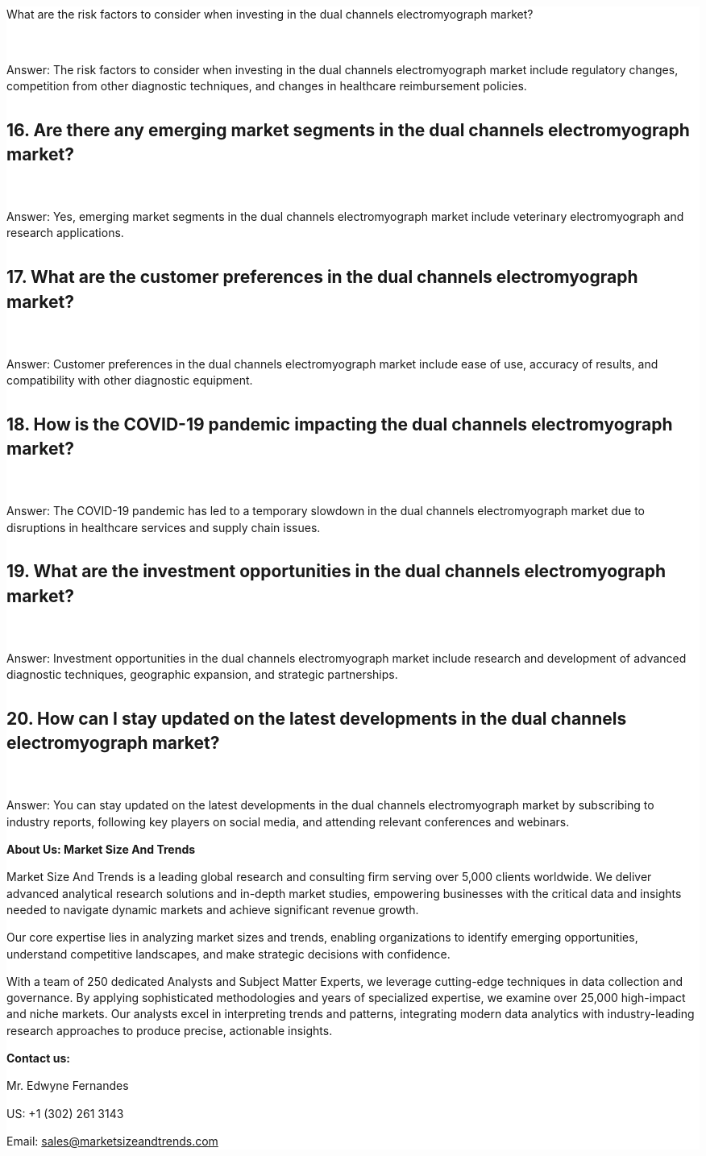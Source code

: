 What are the risk factors to consider when investing in the dual channels electromyograph market?</h2><p>&nbsp;</p><p>Answer: The risk factors to consider when investing in the dual channels electromyograph market include regulatory changes, competition from other diagnostic techniques, and changes in healthcare reimbursement policies.</p><h2>16. Are there any emerging market segments in the dual channels electromyograph market?</h2><p>&nbsp;</p><p>Answer: Yes, emerging market segments in the dual channels electromyograph market include veterinary electromyograph and research applications.</p><h2>17. What are the customer preferences in the dual channels electromyograph market?</h2><p>&nbsp;</p><p>Answer: Customer preferences in the dual channels electromyograph market include ease of use, accuracy of results, and compatibility with other diagnostic equipment.</p><h2>18. How is the COVID-19 pandemic impacting the dual channels electromyograph market?</h2><p>&nbsp;</p><p>Answer: The COVID-19 pandemic has led to a temporary slowdown in the dual channels electromyograph market due to disruptions in healthcare services and supply chain issues.</p><h2>19. What are the investment opportunities in the dual channels electromyograph market?</h2><p>&nbsp;</p><p>Answer: Investment opportunities in the dual channels electromyograph market include research and development of advanced diagnostic techniques, geographic expansion, and strategic partnerships.</p><h2>20. How can I stay updated on the latest developments in the dual channels electromyograph market?</h2><p>&nbsp;</p><p>Answer: You can stay updated on the latest developments in the dual channels electromyograph market by subscribing to industry reports, following key players on social media, and attending relevant conferences and webinars.</p></body></html></p><p><strong>About Us:&nbsp;Market Size And Trends</strong></p><p>Market Size And Trends&nbsp;is a leading global research and consulting firm serving over 5,000 clients worldwide. We deliver advanced analytical research solutions and in-depth market studies, empowering businesses with the critical data and insights needed to navigate dynamic markets and achieve significant revenue growth.</p><p>Our core expertise lies in analyzing market sizes and trends, enabling organizations to identify emerging opportunities, understand competitive landscapes, and make strategic decisions with confidence.</p><p>With a team of 250 dedicated Analysts and Subject Matter Experts, we leverage cutting-edge techniques in data collection and governance. By applying sophisticated methodologies and years of specialized expertise, we examine over 25,000 high-impact and niche markets. Our analysts excel in interpreting trends and patterns, integrating modern data analytics with industry-leading research approaches to produce precise, actionable insights.</p><p><strong>Contact us:</strong></p><p>Mr. Edwyne Fernandes</p><p>US: +1 (302) 261 3143</p><p>Email: <a href="mailto:sales@marketsizeandtrends.com">sales@marketsizeandtrends.com</a>&nbsp;</p>
